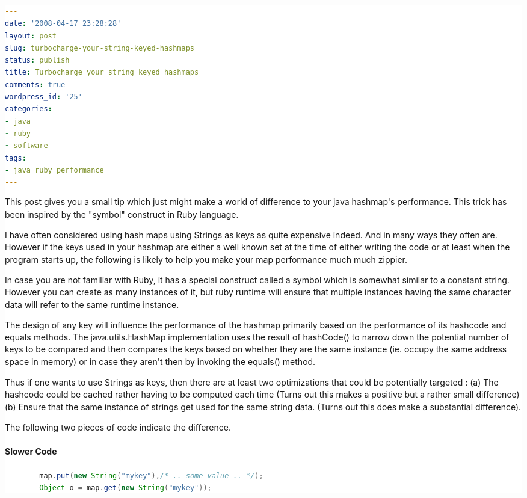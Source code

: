 ```yaml
---
date: '2008-04-17 23:28:28'
layout: post
slug: turbocharge-your-string-keyed-hashmaps
status: publish
title: Turbocharge your string keyed hashmaps
comments: true
wordpress_id: '25'
categories:
- java
- ruby
- software
tags:
- java ruby performance
---
```


This post gives you a small tip which just might make a world of difference to your java hashmap's performance. This trick has been inspired by the "symbol" construct in Ruby language.

I have often considered using hash maps using Strings as keys as quite expensive indeed. And in many ways they often are. However if the keys used in your hashmap are either a well known set at the time of either writing the code or at least when the program starts up, the following is likely to help you make your map performance much much zippier. 

In case you are not familiar with Ruby, it has a special construct called a symbol which is somewhat similar to a constant string. However you can create as many instances of it, but ruby runtime will ensure that multiple instances having the same character data will refer to the same runtime instance.

The design of any key will influence the performance of the hashmap primarily based on the performance of its hashcode and equals methods. The java.utils.HashMap implementation uses the result of hashCode() to narrow down the potential number of keys to be compared and then compares the keys based on whether they are the same instance (ie. occupy the same address space in memory)  or in case they aren't then by invoking the equals() method.

Thus if one wants to use Strings as keys, then there are at least two optimizations that could be potentially targeted :
(a) The hashcode could be cached rather having to be computed each time (Turns out this makes a positive but a rather small difference)
(b) Ensure that the same instance of strings get used for the same string data. (Turns out this does make a substantial difference).

The following two pieces of code indicate the difference.





#### Slower Code


 
    
``` java    
        map.put(new String("mykey"),/* .. some value .. */);
        Object o = map.get(new String("mykey"));
```    
